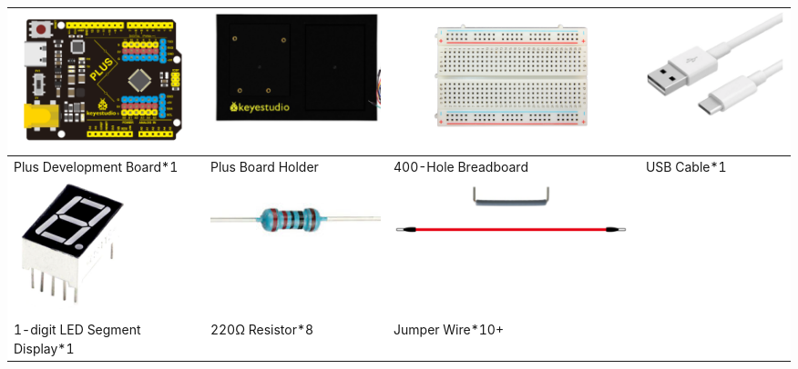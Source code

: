 |  ![](media/f4146601f8c339ab8dd8d809dd8f2a6f.png) |  ![](media/51bae5ab9f402a181a081ac1ec81100a.png)  | ![](media/4acb8663d8eefd6412faf78c4e857d6a.png) | ![](media/1896ff0625b4ab1415733f26319421bb.png) |
|--------------------------------------------------|---------------------------------------------------|-------------------------------------------------|-------------------------------------------------|
| Plus Development Board\*1                        | Plus Board Holder                                 | 400-Hole Breadboard                             | USB Cable\*1                                    |
|  ![](media/75e38d601750a4707369bc73d8028063.png) | ![](media/098a2730d0b0a2a4b2079e0fc87fd38b.png)   | ![](media/a7bd50901a7600242762e29f57ab3e4a.png) |                                                 |
| 1-digit LED Segment Display\*1                   | 220Ω Resistor\*8                                  | Jumper Wire\*10+                                |                                                 |
